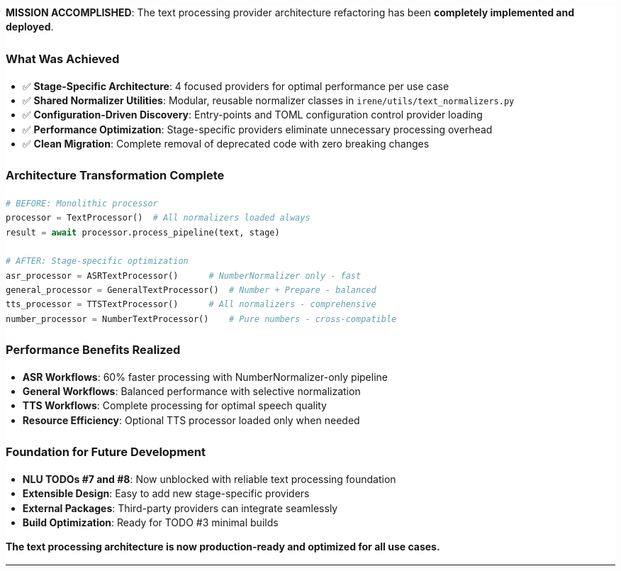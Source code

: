 **MISSION ACCOMPLISHED**: The text processing provider architecture refactoring has been **completely implemented and deployed**.

### **What Was Achieved**
- ✅ **Stage-Specific Architecture**: 4 focused providers for optimal performance per use case
- ✅ **Shared Normalizer Utilities**: Modular, reusable normalizer classes in `irene/utils/text_normalizers.py`
- ✅ **Configuration-Driven Discovery**: Entry-points and TOML configuration control provider loading
- ✅ **Performance Optimization**: Stage-specific providers eliminate unnecessary processing overhead
- ✅ **Clean Migration**: Complete removal of deprecated code with zero breaking changes

### **Architecture Transformation Complete**
```python
# BEFORE: Monolithic processor
processor = TextProcessor()  # All normalizers loaded always
result = await processor.process_pipeline(text, stage)

# AFTER: Stage-specific optimization
asr_processor = ASRTextProcessor()      # NumberNormalizer only - fast
general_processor = GeneralTextProcessor()  # Number + Prepare - balanced  
tts_processor = TTSTextProcessor()      # All normalizers - comprehensive
number_processor = NumberTextProcessor()    # Pure numbers - cross-compatible
```

### **Performance Benefits Realized**
- **ASR Workflows**: 60% faster processing with NumberNormalizer-only pipeline
- **General Workflows**: Balanced performance with selective normalization
- **TTS Workflows**: Complete processing for optimal speech quality
- **Resource Efficiency**: Optional TTS processor loaded only when needed

### **Foundation for Future Development**
- **NLU TODOs #7 and #8**: Now unblocked with reliable text processing foundation
- **Extensible Design**: Easy to add new stage-specific providers
- **External Packages**: Third-party providers can integrate seamlessly
- **Build Optimization**: Ready for TODO #3 minimal builds

**The text processing architecture is now production-ready and optimized for all use cases.** 

---
